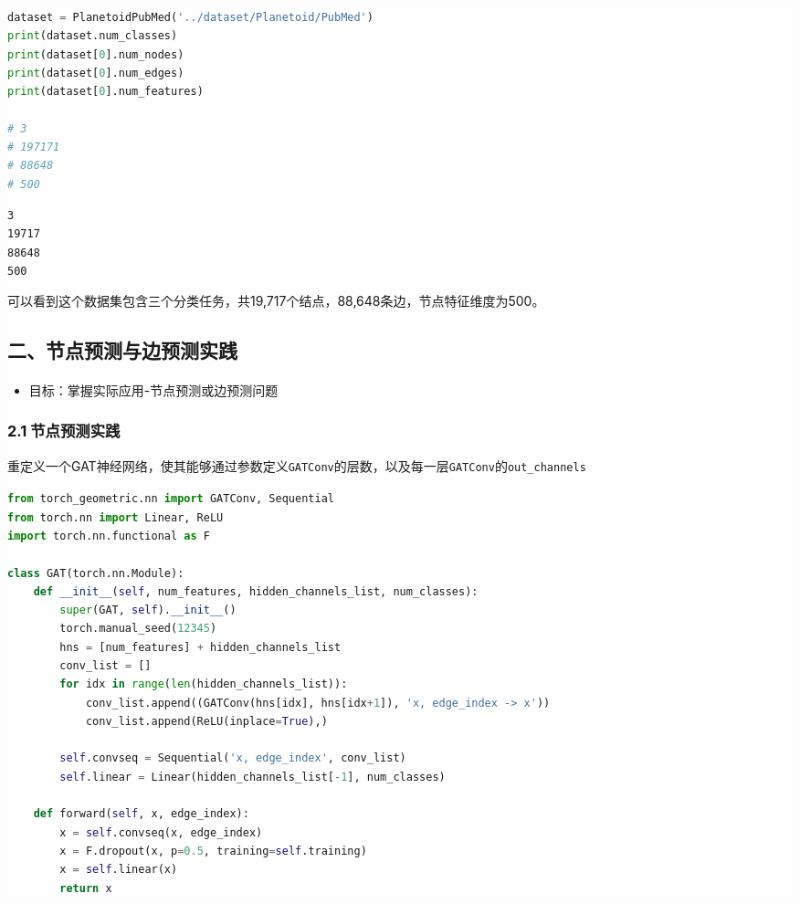 
```python
dataset = PlanetoidPubMed('../dataset/Planetoid/PubMed')
print(dataset.num_classes)
print(dataset[0].num_nodes)
print(dataset[0].num_edges)
print(dataset[0].num_features)

# 3
# 197171
# 88648
# 500
```

    3
    19717
    88648
    500


可以看到这个数据集包含三个分类任务，共19,717个结点，88,648条边，节点特征维度为500。

## 二、节点预测与边预测实践

* 目标：掌握实际应用-节点预测或边预测问题
### 2.1 节点预测实践

重定义一个GAT神经网络，使其能够通过参数定义`GATConv`的层数，以及每一层`GATConv`的`out_channels`


```python
from torch_geometric.nn import GATConv, Sequential
from torch.nn import Linear, ReLU
import torch.nn.functional as F

class GAT(torch.nn.Module):
    def __init__(self, num_features, hidden_channels_list, num_classes):
        super(GAT, self).__init__()
        torch.manual_seed(12345)
        hns = [num_features] + hidden_channels_list
        conv_list = []
        for idx in range(len(hidden_channels_list)):
            conv_list.append((GATConv(hns[idx], hns[idx+1]), 'x, edge_index -> x'))
            conv_list.append(ReLU(inplace=True),)

        self.convseq = Sequential('x, edge_index', conv_list)
        self.linear = Linear(hidden_channels_list[-1], num_classes)

    def forward(self, x, edge_index):
        x = self.convseq(x, edge_index)
        x = F.dropout(x, p=0.5, training=self.training)
        x = self.linear(x)
        return x

```
